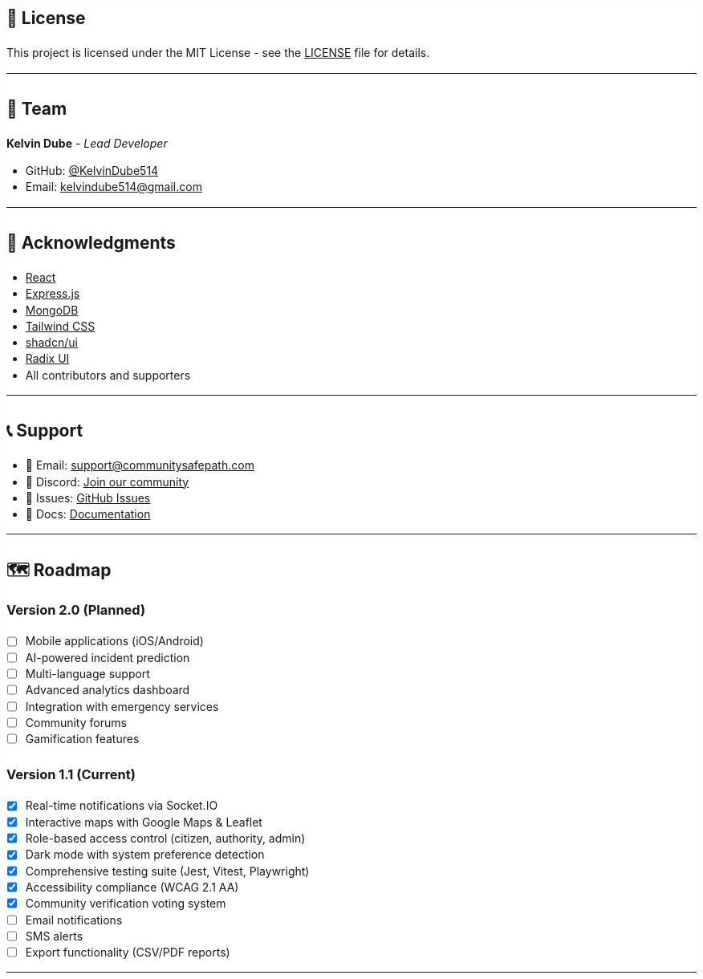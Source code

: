 ## 📄 License

This project is licensed under the MIT License - see the [LICENSE](LICENSE) file for details.

---

## 👥 Team

**Kelvin Dube** - *Lead Developer*
- GitHub: [@KelvinDube514](https://github.com/KelvinDube514)
- Email: kelvindube514@gmail.com

---

## 🙏 Acknowledgments

- [React](https://reactjs.org/)
- [Express.js](https://expressjs.com/)
- [MongoDB](https://www.mongodb.com/)
- [Tailwind CSS](https://tailwindcss.com/)
- [shadcn/ui](https://ui.shadcn.com/)
- [Radix UI](https://www.radix-ui.com/)
- All contributors and supporters

---

## 📞 Support

- 📧 Email: support@communitysafepath.com
- 💬 Discord: [Join our community](https://discord.gg/community-safe-path)
- 🐛 Issues: [GitHub Issues](https://github.com/KelvinDube514/community-safe-path/issues)
- 📖 Docs: [Documentation](./docs)

---

## 🗺️ Roadmap

### Version 2.0 (Planned)
- [ ] Mobile applications (iOS/Android)
- [ ] AI-powered incident prediction
- [ ] Multi-language support
- [ ] Advanced analytics dashboard
- [ ] Integration with emergency services
- [ ] Community forums
- [ ] Gamification features

### Version 1.1 (Current)
- [x] Real-time notifications via Socket.IO
- [x] Interactive maps with Google Maps & Leaflet
- [x] Role-based access control (citizen, authority, admin)
- [x] Dark mode with system preference detection
- [x] Comprehensive testing suite (Jest, Vitest, Playwright)
- [x] Accessibility compliance (WCAG 2.1 AA)
- [x] Community verification voting system
- [ ] Email notifications
- [ ] SMS alerts
- [ ] Export functionality (CSV/PDF reports)

---